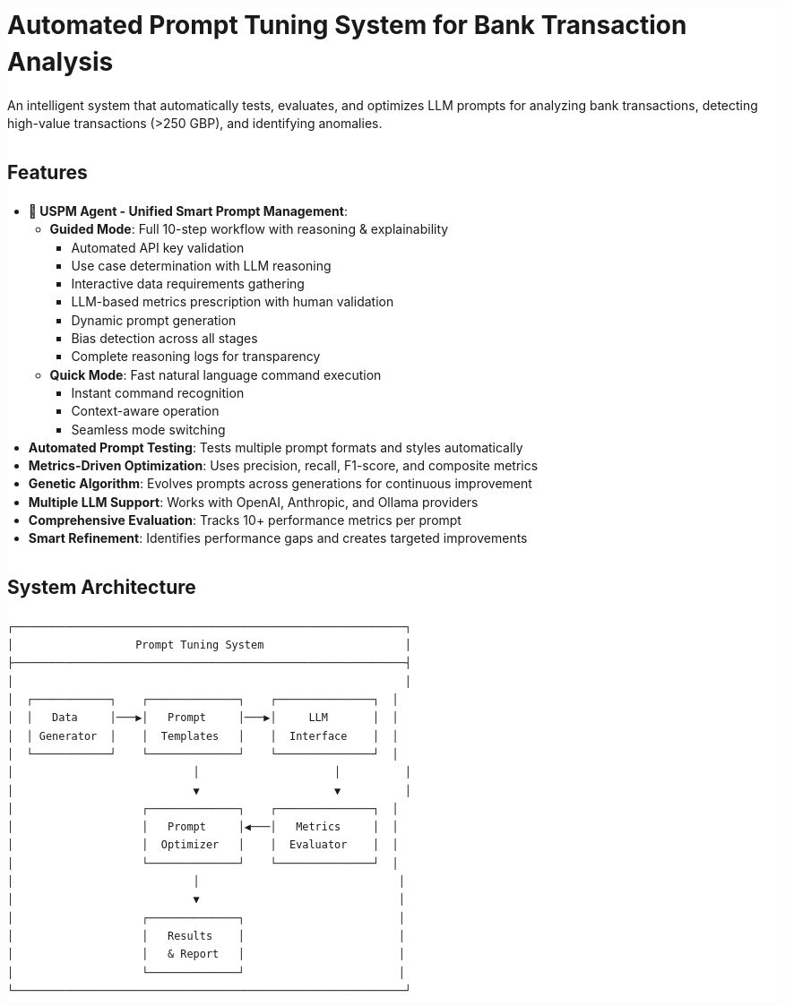 # Automated Prompt Tuning System for Bank Transaction Analysis

An intelligent system that automatically tests, evaluates, and optimizes LLM prompts for analyzing bank transactions, detecting high-value transactions (>250 GBP), and identifying anomalies.

## Features

- **🌟 USPM Agent - Unified Smart Prompt Management**:
  - **Guided Mode**: Full 10-step workflow with reasoning & explainability
    - Automated API key validation
    - Use case determination with LLM reasoning
    - Interactive data requirements gathering
    - LLM-based metrics prescription with human validation
    - Dynamic prompt generation
    - Bias detection across all stages
    - Complete reasoning logs for transparency
  - **Quick Mode**: Fast natural language command execution
    - Instant command recognition
    - Context-aware operation
    - Seamless mode switching
- **Automated Prompt Testing**: Tests multiple prompt formats and styles automatically
- **Metrics-Driven Optimization**: Uses precision, recall, F1-score, and composite metrics
- **Genetic Algorithm**: Evolves prompts across generations for continuous improvement
- **Multiple LLM Support**: Works with OpenAI, Anthropic, and Ollama providers
- **Comprehensive Evaluation**: Tracks 10+ performance metrics per prompt
- **Smart Refinement**: Identifies performance gaps and creates targeted improvements

## System Architecture

```
┌─────────────────────────────────────────────────────────────┐
│                   Prompt Tuning System                      │
├─────────────────────────────────────────────────────────────┤
│                                                             │
│  ┌────────────┐    ┌──────────────┐    ┌───────────────┐  │
│  │   Data     │───▶│   Prompt     │───▶│     LLM       │  │
│  │ Generator  │    │  Templates   │    │  Interface    │  │
│  └────────────┘    └──────────────┘    └───────────────┘  │
│                            │                     │          │
│                            ▼                     ▼          │
│                    ┌──────────────┐    ┌───────────────┐  │
│                    │   Prompt     │◀───│   Metrics     │  │
│                    │  Optimizer   │    │  Evaluator    │  │
│                    └──────────────┘    └───────────────┘  │
│                            │                               │
│                            ▼                               │
│                    ┌──────────────┐                        │
│                    │   Results    │                        │
│                    │   & Report   │                        │
│                    └──────────────┘                        │
└─────────────────────────────────────────────────────────────┘
```
